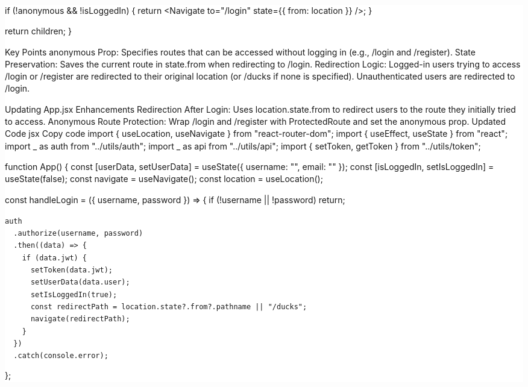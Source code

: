 if (!anonymous && !isLoggedIn) {
return <Navigate to="/login" state={{ from: location }} />;
}

return children;
}

Key Points
anonymous Prop: Specifies routes that can be accessed without logging in (e.g., /login and /register).
State Preservation: Saves the current route in state.from when redirecting to /login.
Redirection Logic:
Logged-in users trying to access /login or /register are redirected to their original location (or /ducks if none is specified).
Unauthenticated users are redirected to /login.

Updating App.jsx
Enhancements
Redirection After Login:
Uses location.state.from to redirect users to the route they initially tried to access.
Anonymous Route Protection:
Wrap /login and /register with ProtectedRoute and set the anonymous prop.
Updated Code
jsx
Copy code
import { useLocation, useNavigate } from "react-router-dom";
import { useEffect, useState } from "react";
import _ as auth from "../utils/auth";
import _ as api from "../utils/api";
import { setToken, getToken } from "../utils/token";

function App() {
const [userData, setUserData] = useState({ username: "", email: "" });
const [isLoggedIn, setIsLoggedIn] = useState(false);
const navigate = useNavigate();
const location = useLocation();

const handleLogin = ({ username, password }) => {
if (!username || !password) return;

    auth
      .authorize(username, password)
      .then((data) => {
        if (data.jwt) {
          setToken(data.jwt);
          setUserData(data.user);
          setIsLoggedIn(true);
          const redirectPath = location.state?.from?.pathname || "/ducks";
          navigate(redirectPath);
        }
      })
      .catch(console.error);

};


[name]: value,